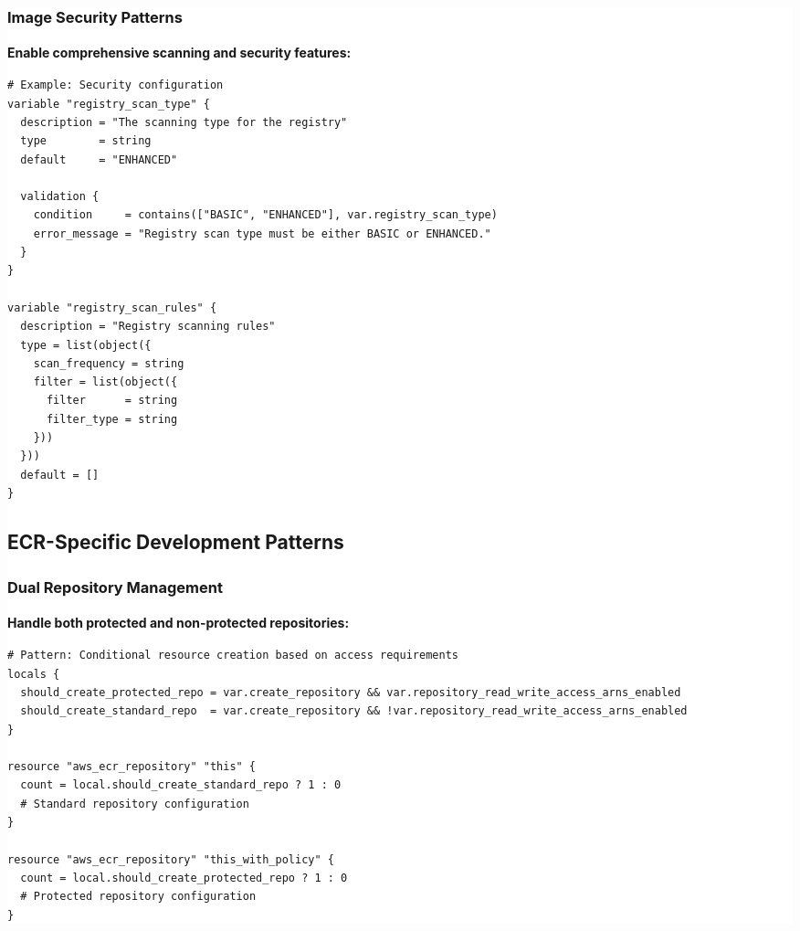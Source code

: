 ### Image Security Patterns
**Enable comprehensive scanning and security features:**

```hcl
# Example: Security configuration
variable "registry_scan_type" {
  description = "The scanning type for the registry"
  type        = string
  default     = "ENHANCED"

  validation {
    condition     = contains(["BASIC", "ENHANCED"], var.registry_scan_type)
    error_message = "Registry scan type must be either BASIC or ENHANCED."
  }
}

variable "registry_scan_rules" {
  description = "Registry scanning rules"
  type = list(object({
    scan_frequency = string
    filter = list(object({
      filter      = string
      filter_type = string
    }))
  }))
  default = []
}
```

## ECR-Specific Development Patterns

### Dual Repository Management
**Handle both protected and non-protected repositories:**

```hcl
# Pattern: Conditional resource creation based on access requirements
locals {
  should_create_protected_repo = var.create_repository && var.repository_read_write_access_arns_enabled
  should_create_standard_repo  = var.create_repository && !var.repository_read_write_access_arns_enabled
}

resource "aws_ecr_repository" "this" {
  count = local.should_create_standard_repo ? 1 : 0
  # Standard repository configuration
}

resource "aws_ecr_repository" "this_with_policy" {
  count = local.should_create_protected_repo ? 1 : 0
  # Protected repository configuration
}
```
